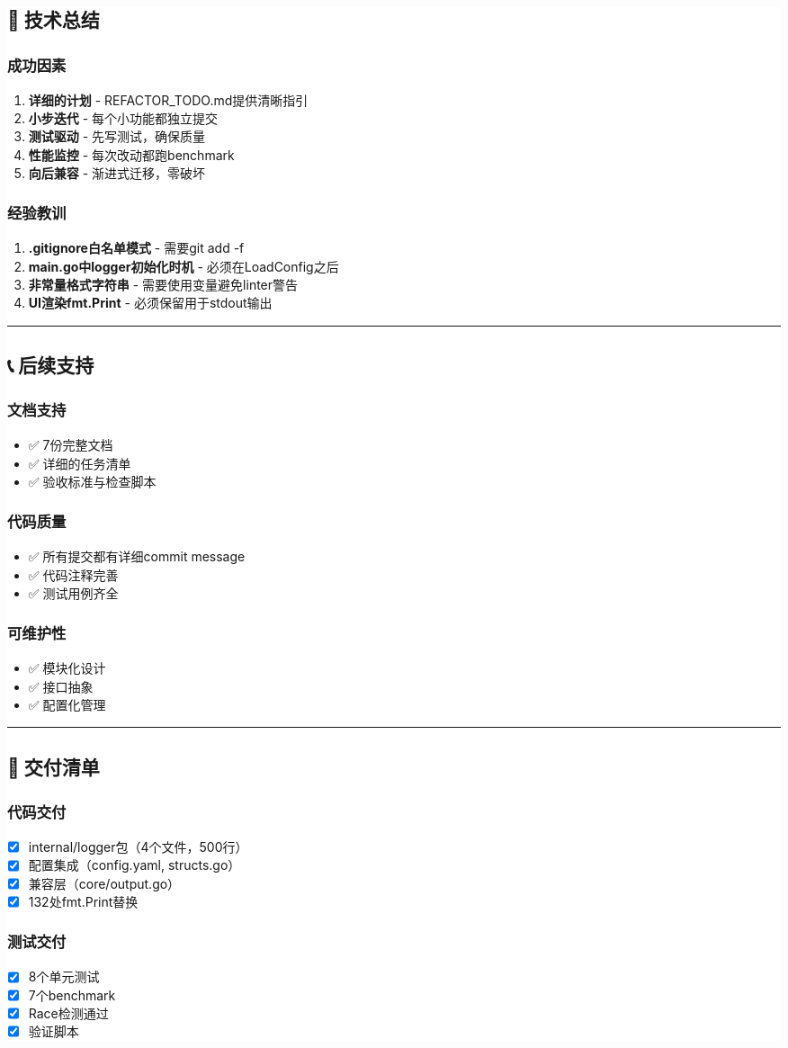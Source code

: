 
## 💬 **技术总结**

### 成功因素
1. **详细的计划** - REFACTOR_TODO.md提供清晰指引
2. **小步迭代** - 每个小功能都独立提交
3. **测试驱动** - 先写测试，确保质量
4. **性能监控** - 每次改动都跑benchmark
5. **向后兼容** - 渐进式迁移，零破坏

### 经验教训
1. **.gitignore白名单模式** - 需要git add -f
2. **main.go中logger初始化时机** - 必须在LoadConfig之后
3. **非常量格式字符串** - 需要使用变量避免linter警告
4. **UI渲染fmt.Print** - 必须保留用于stdout输出

---

## 📞 **后续支持**

### 文档支持
- ✅ 7份完整文档
- ✅ 详细的任务清单
- ✅ 验收标准与检查脚本

### 代码质量
- ✅ 所有提交都有详细commit message
- ✅ 代码注释完善
- ✅ 测试用例齐全

### 可维护性
- ✅ 模块化设计
- ✅ 接口抽象
- ✅ 配置化管理

---

## 🎁 **交付清单**

### 代码交付
- [x] internal/logger包（4个文件，500行）
- [x] 配置集成（config.yaml, structs.go）
- [x] 兼容层（core/output.go）
- [x] 132处fmt.Print替换

### 测试交付
- [x] 8个单元测试
- [x] 7个benchmark
- [x] Race检测通过
- [x] 验证脚本
